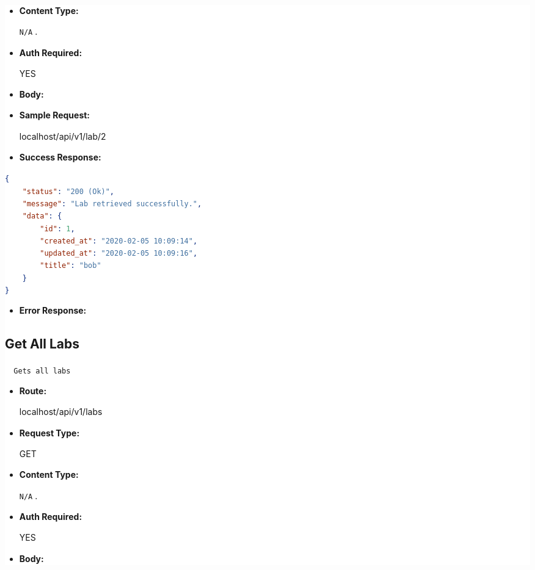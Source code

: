   
* **Content Type:** 
  
  `N/A` .
  
* **Auth Required:**

  YES
  
* **Body:**


* **Sample Request:**

    localhost/api/v1/lab/2
  
  
* **Success Response:**

```json
{
    "status": "200 (Ok)",
    "message": "Lab retrieved successfully.",
    "data": {
        "id": 1,
        "created_at": "2020-02-05 10:09:14",
        "updated_at": "2020-02-05 10:09:16",
        "title": "bob"
    }
}
```

* **Error Response:**

```json
```


## Get All Labs
```bash
  Gets all labs	
```

* **Route:** 

  localhost/api/v1/labs
 
* **Request Type:** 
  
  GET
  
  
* **Content Type:** 
  
  `N/A` .
  
* **Auth Required:**

  YES
  
* **Body:**

